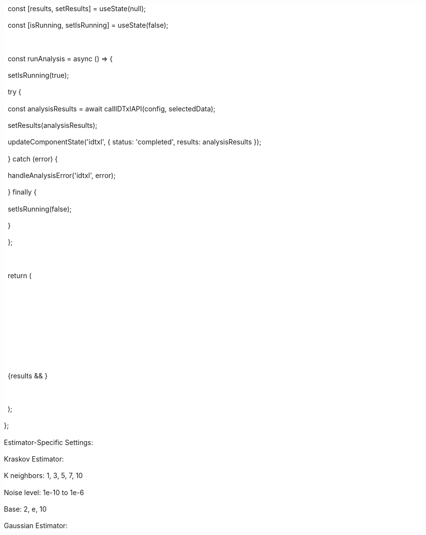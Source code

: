 &nbsp; const \[results, setResults] = useState(null);

&nbsp; const \[isRunning, setIsRunning] = useState(false);

&nbsp; 

&nbsp; const runAnalysis = async () => {

&nbsp;   setIsRunning(true);

&nbsp;   try {

&nbsp;     const analysisResults = await callIDTxlAPI(config, selectedData);

&nbsp;     setResults(analysisResults);

&nbsp;     updateComponentState('idtxl', { status: 'completed', results: analysisResults });

&nbsp;   } catch (error) {

&nbsp;     handleAnalysisError('idtxl', error);

&nbsp;   } finally {

&nbsp;     setIsRunning(false);

&nbsp;   }

&nbsp; };

&nbsp; 

&nbsp; return (

&nbsp;   <div className="space-y-6">

&nbsp;     <AnalysisTypeSelector config={config} onChange={setConfig} />

&nbsp;     <EstimatorConfiguration config={config} onChange={setConfig} />

&nbsp;     <VariableSelector config={config} onChange={setConfig} />

&nbsp;     <AnalysisControls onRun={runAnalysis} isRunning={isRunning} />

&nbsp;     {results \&\& <IDTxlResults results={results} />}

&nbsp;   </div>

&nbsp; );

};

Estimator-Specific Settings:

Kraskov Estimator:



K neighbors: 1, 3, 5, 7, 10

Noise level: 1e-10 to 1e-6

Base: 2, e, 10



Gaussian Estimator:
